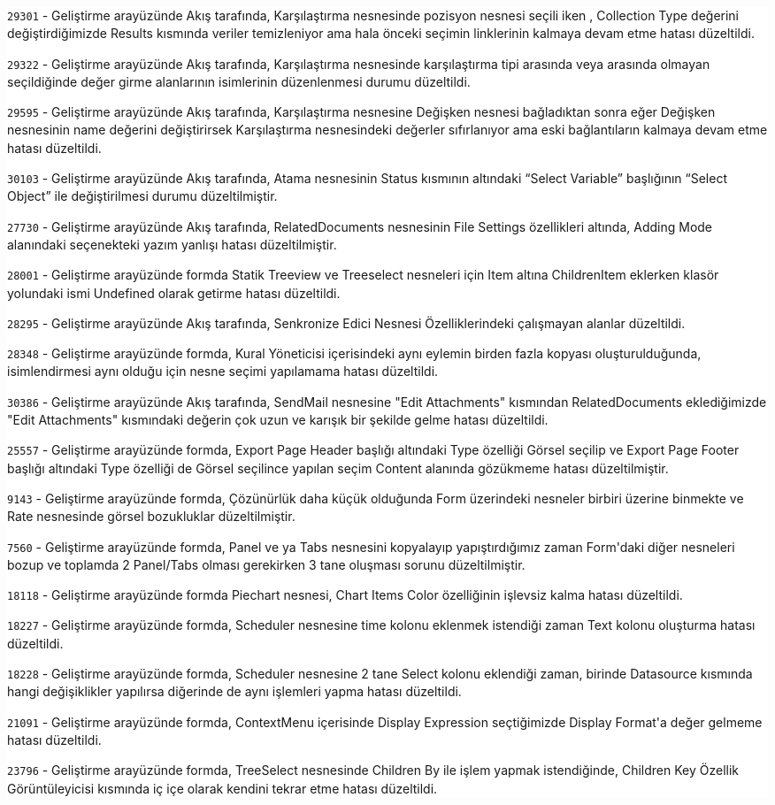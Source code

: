 `29301` - Geliştirme arayüzünde Akış tarafında, Karşılaştırma nesnesinde pozisyon nesnesi seçili iken , Collection Type değerini değiştirdiğimizde Results kısmında veriler temizleniyor ama hala önceki seçimin linklerinin kalmaya devam etme hatası düzeltildi. 

`29322` - Geliştirme arayüzünde Akış tarafında, Karşılaştırma nesnesinde karşılaştırma tipi arasında veya arasında olmayan seçildiğinde değer girme alanlarının isimlerinin düzenlenmesi durumu düzeltildi. 
 
`29595` - Geliştirme arayüzünde Akış tarafında, Karşılaştırma nesnesine Değişken nesnesi bağladıktan sonra eğer Değişken nesnesinin name değerini değiştirirsek Karşılaştırma nesnesindeki değerler sıfırlanıyor ama eski bağlantıların kalmaya devam etme hatası düzeltildi. 

`30103` - Geliştirme arayüzünde Akış tarafında, Atama nesnesinin Status kısmının altındaki “Select Variable” başlığının “Select Object” ile değiştirilmesi durumu düzeltilmiştir. 

`27730` - Geliştirme arayüzünde Akış tarafında, RelatedDocuments nesnesinin File Settings özellikleri altında, Adding Mode alanındaki seçenekteki yazım yanlışı hatası düzeltilmiştir. 

`28001` - Geliştirme arayüzünde formda Statik Treeview ve Treeselect nesneleri için Item altına ChildrenItem eklerken klasör yolundaki ismi Undefined olarak getirme hatası düzeltildi. 

`28295` - Geliştirme arayüzünde Akış tarafında, Senkronize Edici Nesnesi Özelliklerindeki çalışmayan alanlar düzeltildi. 

`28348` - Geliştirme arayüzünde formda, Kural Yöneticisi içerisindeki aynı eylemin birden fazla kopyası oluşturulduğunda, isimlendirmesi aynı olduğu için nesne seçimi yapılamama hatası düzeltildi. 

`30386` - Geliştirme arayüzünde Akış tarafında, SendMail nesnesine "Edit Attachments" kısmından RelatedDocuments eklediğimizde "Edit Attachments" kısmındaki değerin çok uzun ve karışık bir şekilde gelme hatası düzeltildi. 

`25557` - Geliştirme arayüzünde formda, Export Page Header başlığı altındaki Type özelliği Görsel seçilip ve Export Page Footer başlığı altındaki Type özelliği de Görsel seçilince yapılan seçim Content alanında gözükmeme hatası düzeltilmiştir. 

`9143` - Geliştirme arayüzünde formda, Çözünürlük daha küçük olduğunda Form üzerindeki nesneler birbiri üzerine binmekte ve Rate nesnesinde görsel bozukluklar düzeltilmiştir. 

`7560` - Geliştirme arayüzünde formda, Panel ve ya Tabs nesnesini kopyalayıp yapıştırdığımız zaman Form'daki diğer nesneleri bozup ve toplamda 2 Panel/Tabs olması gerekirken 3 tane oluşması sorunu düzeltilmiştir. 

`18118` - Geliştirme arayüzünde formda Piechart nesnesi, Chart Items Color özelliğinin işlevsiz kalma hatası düzeltildi. 

`18227` - Geliştirme arayüzünde formda, Scheduler nesnesine time kolonu eklenmek istendiği zaman Text kolonu oluşturma hatası düzeltildi. 

`18228` - Geliştirme arayüzünde formda, Scheduler nesnesine 2 tane Select kolonu eklendiği zaman, birinde Datasource kısmında hangi değişiklikler yapılırsa diğerinde de aynı işlemleri yapma hatası düzeltildi. 

`21091` - Geliştirme arayüzünde formda, ContextMenu içerisinde Display Expression seçtiğimizde Display Format'a değer gelmeme hatası düzeltildi. 

`23796` - Geliştirme arayüzünde formda, TreeSelect nesnesinde Children By ile işlem yapmak istendiğinde, Children Key Özellik Görüntüleyicisi kısmında iç içe olarak kendini tekrar etme hatası düzeltildi. 
